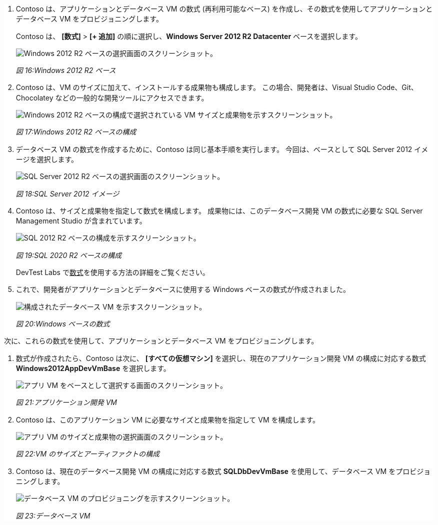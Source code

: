 1. Contoso は、アプリケーションとデータベース VM の数式 (再利用可能なベース) を作成し、その数式を使用してアプリケーションとデータベース VM をプロビジョニングします。

   Contoso は、 **[数式]**  >  **[+ 追加]** の順に選択し、**Windows Server 2012 R2 Datacenter** ベースを選択します。

   ![Windows 2012 R2 ベースの選択画面のスクリーンショット。](./media/contoso-migration-devtest-to-labs/windows-2012-base.png)
   
   _図 16:Windows 2012 R2 ベース_

1. Contoso は、VM のサイズに加えて、インストールする成果物も構成します。 この場合、開発者は、Visual Studio Code、Git、Chocolatey などの一般的な開発ツールにアクセスできます。

   ![Windows 2012 R2 ベースの構成で選択されている VM サイズと成果物を示すスクリーンショット。](./media/contoso-migration-devtest-to-labs/windows-2012-base-configuration.png)
   
   _図 17:Windows 2012 R2 ベースの構成_

1. データベース VM の数式を作成するために、Contoso は同じ基本手順を実行します。 今回は、ベースとして SQL Server 2012 イメージを選択します。

   ![SQL Server 2012 R2 ベースの選択画面のスクリーンショット。](./media/contoso-migration-devtest-to-labs/sql-2012-base.png)
  
   _図 18:SQL Server 2012 イメージ_

1. Contoso は、サイズと成果物を指定して数式を構成します。 成果物には、このデータベース開発 VM の数式に必要な SQL Server Management Studio が含まれています。

   ![SQL 2012 R2 ベースの構成を示すスクリーンショット。](./media/contoso-migration-devtest-to-labs/sql-2012-base-configuration.png)
   
   _図 19:SQL 2020 R2 ベースの構成_

   DevTest Labs で[数式](https://docs.microsoft.com/azure/lab-services/devtest-lab-manage-formulas)を使用する方法の詳細をご覧ください。

1. これで、開発者がアプリケーションとデータベースに使用する Windows ベースの数式が作成されました。

   ![構成されたデータベース VM を示すスクリーンショット。](./media/contoso-migration-devtest-to-labs/contoso-formulas.png)
   
   _図 20:Windows ベースの数式_

次に、これらの数式を使用して、アプリケーションとデータベース VM をプロビジョニングします。

1. 数式が作成されたら、Contoso は次に、 **[すべての仮想マシン]** を選択し、現在のアプリケーション開発 VM の構成に対応する数式 **Windows2012AppDevVmBase** を選択します。

   ![アプリ VM をベースとして選択する画面のスクリーンショット。](./media/contoso-migration-devtest-to-labs/app-vm.png)
   
   _図 21:アプリケーション開発 VM_

1. Contoso は、このアプリケーション VM に必要なサイズと成果物を指定して VM を構成します。

   ![アプリ VM のサイズと成果物の選択画面のスクリーンショット。](./media/contoso-migration-devtest-to-labs/app-vm-configuration.png)
   
   _図 22:VM のサイズとアーティファクトの構成_

1. Contoso は、現在のデータベース開発 VM の構成に対応する数式 **SQLDbDevVmBase** を使用して、データベース VM をプロビジョニングします。

   ![データベース VM のプロビジョニングを示すスクリーンショット。](./media/contoso-migration-devtest-to-labs/database-vm.png)
   
   _図 23:データベース VM_
